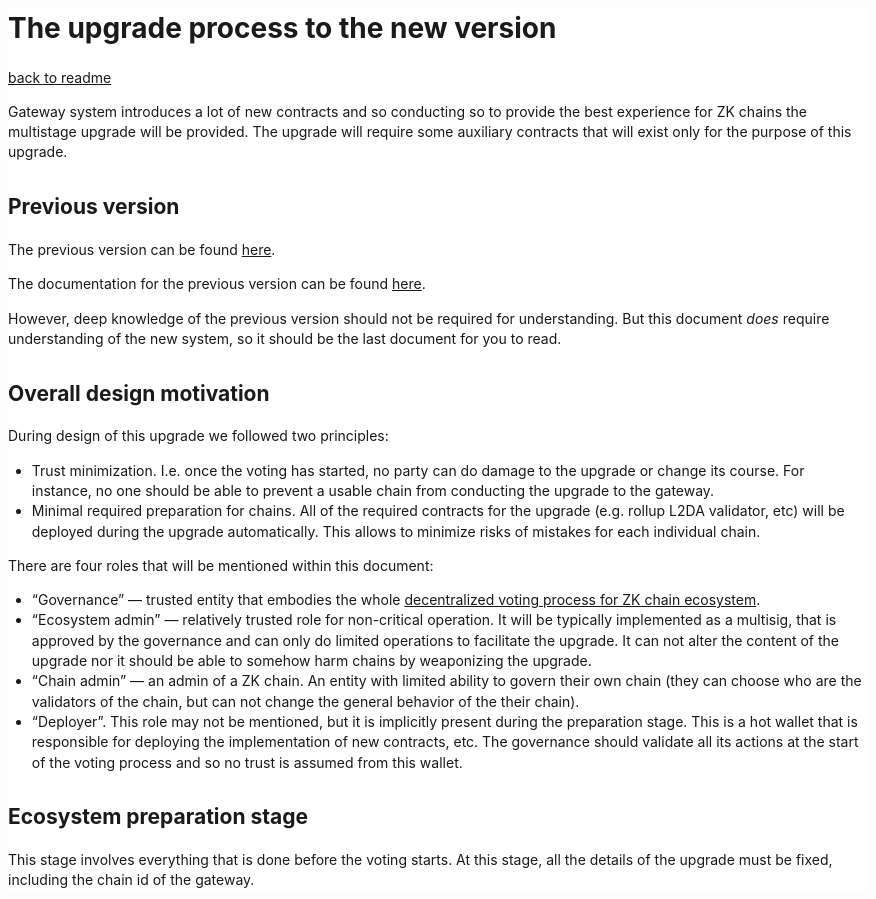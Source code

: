 # The upgrade process to the new version

[back to readme](../../README.md)

Gateway system introduces a lot of new contracts and so conducting so to provide the best experience for ZK chains the multistage upgrade will be provided. The upgrade will require some auxiliary contracts that will exist only for the purpose of this upgrade.

## Previous version

The previous version can be found [here](https://github.com/matter-labs/era-contracts/tree/release-v25-protocol-defense).

The documentation for the previous version can be found [here](https://github.com/code-423n4/2024-03-zksync).

However, deep knowledge of the previous version should not be required for understanding. But this document _does_ require understanding of the new system, so it should be the last document for you to read.

## Overall design motivation

During design of this upgrade we followed two principles:

- Trust minimization. I.e. once the voting has started, no party can do damage to the upgrade or change its course. For instance, no one should be able to prevent a usable chain from conducting the upgrade to the gateway.
- Minimal required preparation for chains. All of the required contracts for the upgrade (e.g. rollup L2DA validator, etc) will be deployed during the upgrade automatically. This allows to minimize risks of mistakes for each individual chain.

There are four roles that will be mentioned within this document:

- “Governance” — trusted entity that embodies the whole [decentralized voting process for ZK chain ecosystem](https://blog.zknation.io/introducing-zk-nation/).
- “Ecosystem admin” — relatively trusted role for non-critical operation. It will be typically implemented as a multisig, that is approved by the governance and can only do limited operations to facilitate the upgrade. It can not alter the content of the upgrade nor it should be able to somehow harm chains by weaponizing the upgrade.
- “Chain admin” — an admin of a ZK chain. An entity with limited ability to govern their own chain (they can choose who are the validators of the chain, but can not change the general behavior of the their chain).
- “Deployer”. This role may not be mentioned, but it is implicitly present during the preparation stage. This is a hot wallet that is responsible for deploying the implementation of new contracts, etc. The governance should validate all its actions at the start of the voting process and so no trust is assumed from this wallet.

## Ecosystem preparation stage

This stage involves everything that is done before the voting starts. At this stage, all the details of the upgrade must be fixed, including the chain id of the gateway.

